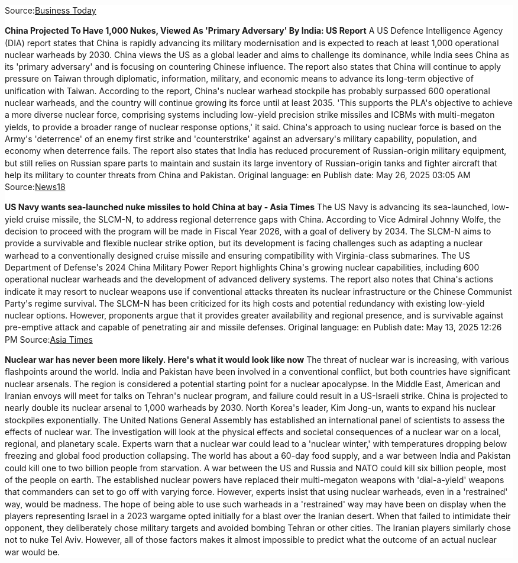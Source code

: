 Source:[Business Today](https://www.businesstoday.in/india/story/us-intel-on-chinas-massive-nuclear-buildup-warheads-to-cross-1000-by-2030-477975-2025-05-27)

**China Projected To Have 1,000 Nukes, Viewed As 'Primary Adversary' By India: US Report**
A US Defence Intelligence Agency (DIA) report states that China is rapidly advancing its military modernisation and is expected to reach at least 1,000 operational nuclear warheads by 2030. China views the US as a global leader and aims to challenge its dominance, while India sees China as its 'primary adversary' and is focusing on countering Chinese influence. The report also states that China will continue to apply pressure on Taiwan through diplomatic, information, military, and economic means to advance its long-term objective of unification with Taiwan. According to the report, China's nuclear warhead stockpile has probably surpassed 600 operational nuclear warheads, and the country will continue growing its force until at least 2035. 'This supports the PLA's objective to achieve a more diverse nuclear force, comprising systems including low-yield precision strike missiles and ICBMs with multi-megaton yields, to provide a broader range of nuclear response options,' it said. China's approach to using nuclear force is based on the Army's 'deterrence' of an enemy first strike and 'counterstrike' against an adversary's military capability, population, and economy when deterrence fails. The report also states that India has reduced procurement of Russian-origin military equipment, but still relies on Russian spare parts to maintain and sustain its large inventory of Russian-origin tanks and fighter aircraft that help its military to counter threats from China and Pakistan.
Original language: en
Publish date: May 26, 2025 03:05 AM
Source:[News18](https://www.news18.com/world/china-projected-to-have-1000-nukes-viewed-as-primary-adversary-by-india-us-report-ws-kl-9352446.html)

**US Navy wants sea-launched nuke missiles to hold China at bay - Asia Times**
The US Navy is advancing its sea-launched, low-yield cruise missile, the SLCM-N, to address regional deterrence gaps with China. According to Vice Admiral Johnny Wolfe, the decision to proceed with the program will be made in Fiscal Year 2026, with a goal of delivery by 2034. The SLCM-N aims to provide a survivable and flexible nuclear strike option, but its development is facing challenges such as adapting a nuclear warhead to a conventionally designed cruise missile and ensuring compatibility with Virginia-class submarines. The US Department of Defense's 2024 China Military Power Report highlights China's growing nuclear capabilities, including 600 operational nuclear warheads and the development of advanced delivery systems. The report also notes that China's actions indicate it may resort to nuclear weapons use if conventional attacks threaten its nuclear infrastructure or the Chinese Communist Party's regime survival. The SLCM-N has been criticized for its high costs and potential redundancy with existing low-yield nuclear options. However, proponents argue that it provides greater availability and regional presence, and is survivable against pre-emptive attack and capable of penetrating air and missile defenses.
Original language: en
Publish date: May 13, 2025 12:26 PM
Source:[Asia Times](http://asiatimes.com/2025/05/us-navy-wants-sea-launched-nuke-missiles-to-hold-china-at-bay/)

**Nuclear war has never been more likely. Here's what it would look like now**
The threat of nuclear war is increasing, with various flashpoints around the world. India and Pakistan have been involved in a conventional conflict, but both countries have significant nuclear arsenals. The region is considered a potential starting point for a nuclear apocalypse. In the Middle East, American and Iranian envoys will meet for talks on Tehran's nuclear program, and failure could result in a US-Israeli strike. China is projected to nearly double its nuclear arsenal to 1,000 warheads by 2030. North Korea's leader, Kim Jong-un, wants to expand his nuclear stockpiles exponentially. The United Nations General Assembly has established an international panel of scientists to assess the effects of nuclear war. The investigation will look at the physical effects and societal consequences of a nuclear war on a local, regional, and planetary scale. Experts warn that a nuclear war could lead to a 'nuclear winter,' with temperatures dropping below freezing and global food production collapsing. The world has about a 60-day food supply, and a war between India and Pakistan could kill one to two billion people from starvation. A war between the US and Russia and NATO could kill six billion people, most of the people on earth. The established nuclear powers have replaced their multi-megaton weapons with 'dial-a-yield' weapons that commanders can set to go off with varying force. However, experts insist that using nuclear warheads, even in a 'restrained' way, would be madness. The hope of being able to use such warheads in a 'restrained' way may have been on display when the players representing Israel in a 2023 wargame opted initially for a blast over the Iranian desert. When that failed to intimidate their opponent, they deliberately chose military targets and avoided bombing Tehran or other cities. The Iranian players similarly chose not to nuke Tel Aviv. However, all of those factors makes it almost impossible to predict what the outcome of an actual nuclear war would be.